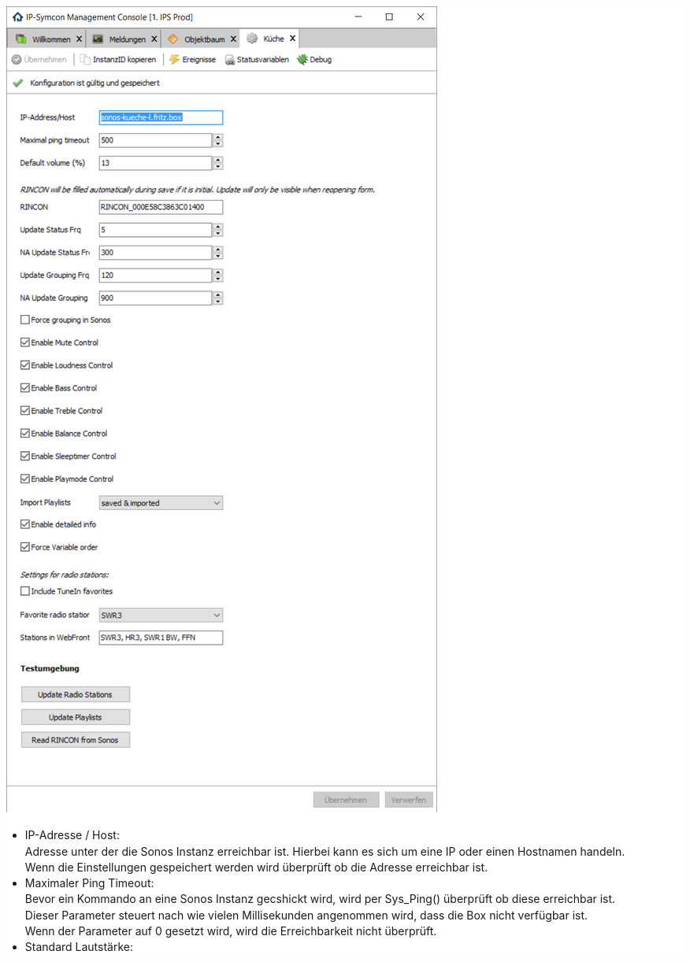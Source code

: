 ![Instanz konfigurieren](img/instance_config.png?raw=true "Instanz konfigurieren")
-  IP-Adresse / Host:  
Adresse unter der die Sonos Instanz erreichbar ist. Hierbei kann es sich um eine IP oder einen Hostnamen handeln.  
Wenn die Einstellungen gespeichert werden wird überprüft ob die Adresse erreichbar ist.
- Maximaler Ping Timeout:  
Bevor ein Kommando an eine Sonos Instanz gecshickt wird, wird per Sys_Ping() überprüft ob diese erreichbar ist.  
Dieser Parameter steuert nach wie vielen Millisekunden angenommen wird, dass die Box nicht verfügbar ist.  
Wenn der Parameter auf 0 gesetzt wird, wird die Erreichbarkeit nicht überprüft.
-  Standard Lautstärke:  